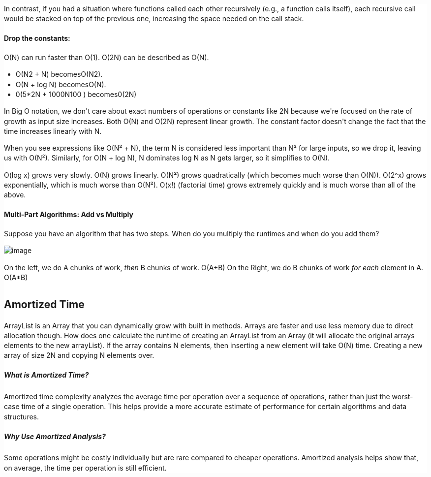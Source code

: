 In contrast, if you had a situation where functions called each other recursively (e.g., a function calls itself), 
each recursive call would be stacked on top of the previous one, increasing the space needed on the call stack.

#### Drop the constants:
O(N) can run faster than O(1). O(2N) can be described as O(N).
- O(N2 + N) becomesO(N2). 
- O(N + log N) becomesO(N).
- 0(5*2N + 1000N100 ) becomes0(2N)

In Big O notation, we don't care about exact numbers of operations or constants like 2N because we're focused on the rate of growth as input size increases. 
Both O(N) and O(2N) represent linear growth. The constant factor doesn't change the fact that the time increases linearly with N.

When you see expressions like O(N² + N), the term N is considered less important than N² for large inputs, so we drop it, leaving us with O(N²).
Similarly, for O(N + log N), N dominates log N as N gets larger, so it simplifies to O(N).


O(log x) grows very slowly.
O(N) grows linearly.
O(N²) grows quadratically (which becomes much worse than O(N)).
O(2^x) grows exponentially, which is much worse than O(N²).
O(x!) (factorial time) grows extremely quickly and is much worse than all of the above.

#### Multi-Part Algorithms: Add vs Multiply
Suppose you have an algorithm that has two steps. When do you multiply the runtimes and when do you 
add them? 

![image](https://github.com/user-attachments/assets/3800ca3d-6c9a-44d3-bf8a-2cfea93a643c)

On the left, we do A chunks of work, _then_ B chunks of work. O(A+B)
On the Right, we do B chunks of work _for each_ element in A. O(A*B)

## Amortized Time
ArrayList is an Array that you can dynamically grow with built in methods. Arrays are faster and use less memory due to direct allocation though. 
How does one calculate the runtime of creating an ArrayList from an Array (it will allocate the original arrays elements to the new arrayList). 
If the array contains N elements, then inserting a new element will take O(N) time. Creating a new array of size 2N and copying N elements over.

##### What is Amortized Time?
Amortized time complexity analyzes the average time per operation over a sequence of operations, rather than just the worst-case time of a single operation. This helps provide a more accurate estimate of performance for certain algorithms and data structures.

##### Why Use Amortized Analysis?
Some operations might be costly individually but are rare compared to cheaper operations. Amortized analysis helps show that, on average, the time per operation is still efficient.

